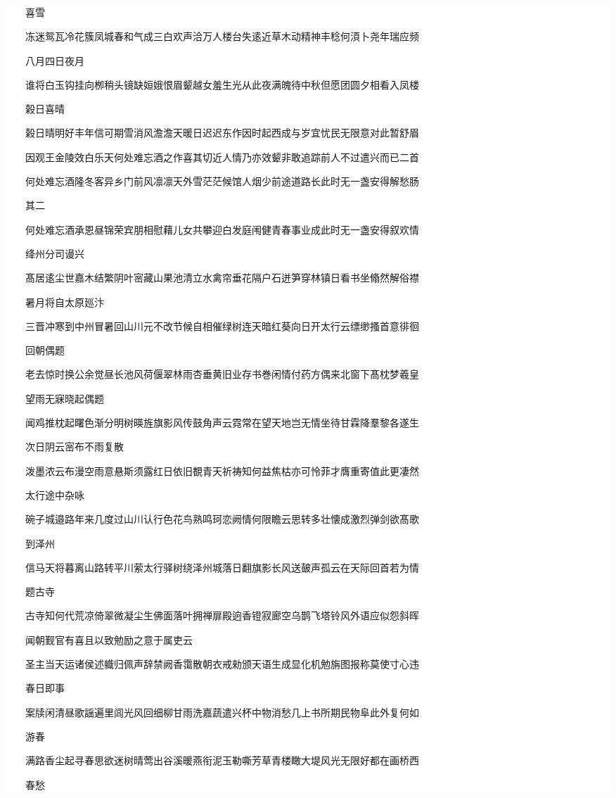 　　喜雪

　　冻迷鸳瓦冷花簇凤城春和气成三白欢声洽万人楼台失逺近草木动精神丰稔何湏卜尧年瑞应频

　　八月四日夜月

　　谁将白玉钩挂向栁稍头镜缺姮娥恨眉颦越女羞生光从此夜满魄待中秋但愿团圆夕相看入凤楼

　　榖日喜晴

　　榖日晴明好丰年信可期雪消风澹澹天暖日迟迟东作因时起西成与岁宜忧民无限意对此暂舒眉

　　因观王金陵效白乐天何处难忘酒之作喜其切近人情乃亦效颦非敢追踪前人不过遣兴而已二首

　　何处难忘酒隆冬客异乡门前风凛凛天外雪茫茫候馆人烟少前途道路长此时无一盏安得解愁肠

　　其二

　　何处难忘酒承恩昼锦荣宾朋相慰藉儿女共攀迎白发庭闱健青春事业成此时无一盏安得叙欢情

　　绛州分司谩兴

　　髙居逺尘世嘉木结繁阴叶宻藏山果池清立水禽帘垂花隔户石迸笋穿林镇日看书坐翛然解俗襟

　　暑月将自太原廵汴

　　三晋冲寒到中州冒暑回山川元不改节候自相催绿树连天暗红葵向日开太行云缥缈搔首意徘徊

　　回朝偶题

　　老去惊时换公余觉昼长池风荷偃翠林雨杏垂黄旧业存书巻闲情付药方偶来北窗下髙枕梦羲皇

　　望雨无寐晓起偶题

　　闻鸡推枕起曙色渐分明树暎旌旗影风传鼓角声云霓常在望天地岂无情坐待甘霖降羣黎各遂生

　　次日阴云宻布不雨复散

　　泼墨浓云布漫空雨意悬斯须露红日依旧覩青天祈祷知何益焦枯亦可怜菲才膺重寄值此更凄然

　　太行途中杂咏

　　碗子城邉路年来几度过山川认行色花鸟熟鸣珂恋阙情何限瞻云思转多壮懐成激烈弹剑欲髙歌

　　到泽州

　　信马天将暮离山路转平川萦太行驿树绕泽州城落日翻旗影长风送皷声孤云在天际回首若为情

　　题古寺

　　古寺知何代荒凉倚翠微凝尘生佛面落叶拥禅扉殿逈香镫寂廊空乌鹊飞塔铃风外语应似怨斜晖

　　闻朝觐官有喜且以致勉励之意于属吏云

　　圣主当天运诸侯述軄归佩声辞禁阙香霭散朝衣戒勑颁天语生成显化机勉旃图报称莫使寸心违

　　春日即事

　　案牍闲清昼歌謡遍里闾光风回细柳甘雨洗嘉蔬遣兴杯中物消愁几上书所期民物阜此外复何如

　　游春

　　满路香尘起寻春思欲迷树晴莺出谷溪暖燕衔泥玉勒嘶芳草青楼瞰大堤风光无限好都在画桥西

　　春愁
